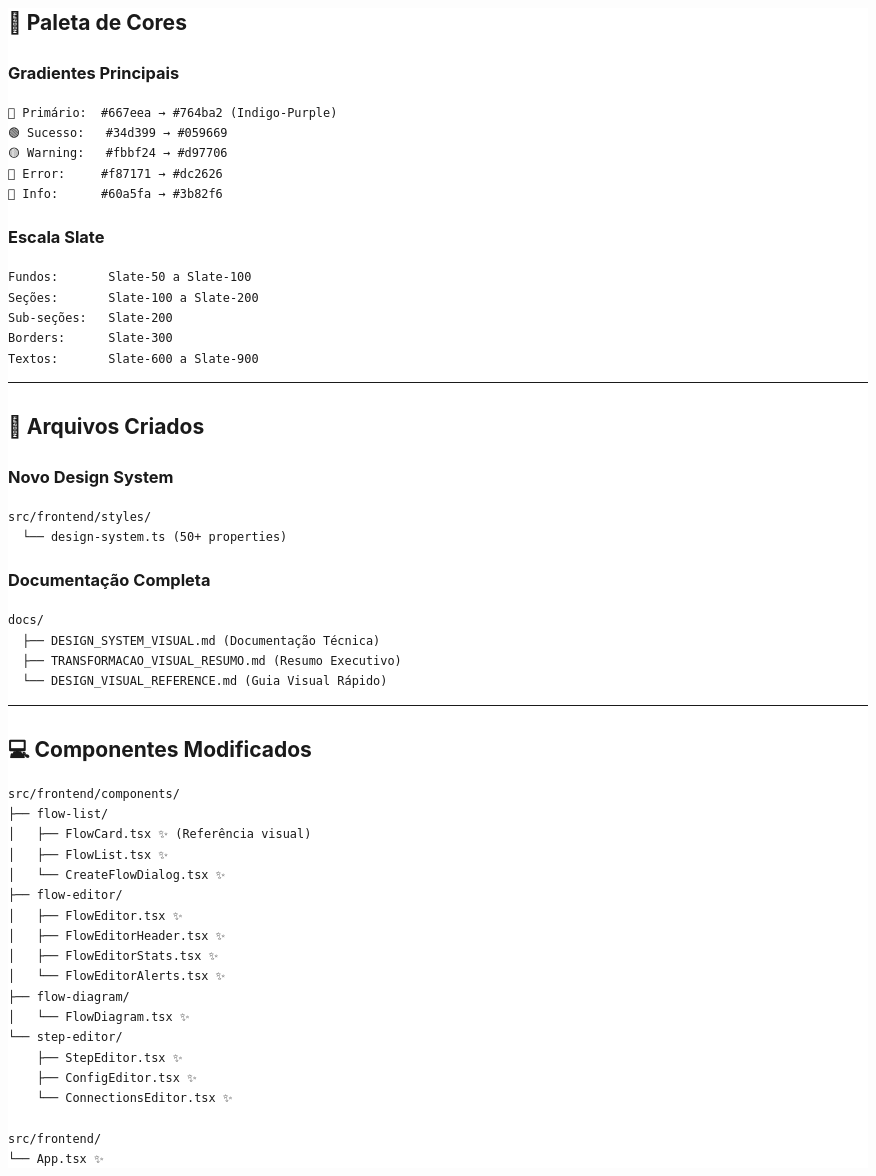 
## 🎨 Paleta de Cores

### Gradientes Principais
```
🌈 Primário:  #667eea → #764ba2 (Indigo-Purple)
🟢 Sucesso:   #34d399 → #059669
🟡 Warning:   #fbbf24 → #d97706
🔴 Error:     #f87171 → #dc2626
🔵 Info:      #60a5fa → #3b82f6
```

### Escala Slate
```
Fundos:       Slate-50 a Slate-100
Seções:       Slate-100 a Slate-200
Sub-seções:   Slate-200
Borders:      Slate-300
Textos:       Slate-600 a Slate-900
```

---

## 📁 Arquivos Criados

### Novo Design System
```
src/frontend/styles/
  └── design-system.ts (50+ properties)
```

### Documentação Completa
```
docs/
  ├── DESIGN_SYSTEM_VISUAL.md (Documentação Técnica)
  ├── TRANSFORMACAO_VISUAL_RESUMO.md (Resumo Executivo)
  └── DESIGN_VISUAL_REFERENCE.md (Guia Visual Rápido)
```

---

## 💻 Componentes Modificados

```
src/frontend/components/
├── flow-list/
│   ├── FlowCard.tsx ✨ (Referência visual)
│   ├── FlowList.tsx ✨
│   └── CreateFlowDialog.tsx ✨
├── flow-editor/
│   ├── FlowEditor.tsx ✨
│   ├── FlowEditorHeader.tsx ✨
│   ├── FlowEditorStats.tsx ✨
│   └── FlowEditorAlerts.tsx ✨
├── flow-diagram/
│   └── FlowDiagram.tsx ✨
└── step-editor/
    ├── StepEditor.tsx ✨
    ├── ConfigEditor.tsx ✨
    └── ConnectionsEditor.tsx ✨

src/frontend/
└── App.tsx ✨
```